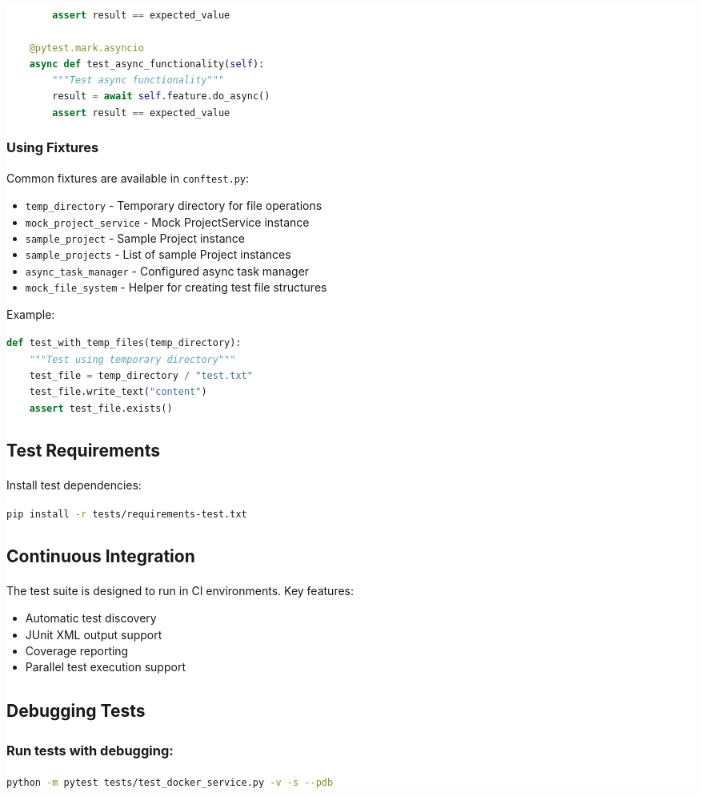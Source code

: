 ```python
        assert result == expected_value
    
    @pytest.mark.asyncio
    async def test_async_functionality(self):
        """Test async functionality"""
        result = await self.feature.do_async()
        assert result == expected_value
```

### Using Fixtures

Common fixtures are available in `conftest.py`:

- `temp_directory` - Temporary directory for file operations
- `mock_project_service` - Mock ProjectService instance
- `sample_project` - Sample Project instance
- `sample_projects` - List of sample Project instances
- `async_task_manager` - Configured async task manager
- `mock_file_system` - Helper for creating test file structures

Example:
```python
def test_with_temp_files(temp_directory):
    """Test using temporary directory"""
    test_file = temp_directory / "test.txt"
    test_file.write_text("content")
    assert test_file.exists()
```

## Test Requirements

Install test dependencies:
```bash
pip install -r tests/requirements-test.txt
```

## Continuous Integration

The test suite is designed to run in CI environments. Key features:

- Automatic test discovery
- JUnit XML output support
- Coverage reporting
- Parallel test execution support

## Debugging Tests

### Run tests with debugging:
```bash
python -m pytest tests/test_docker_service.py -v -s --pdb
```
